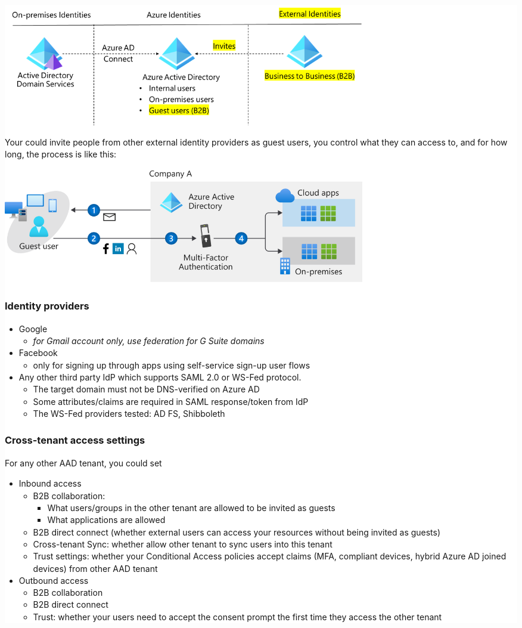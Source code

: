 <img src="images/azure_ad-external-identities.png" width="600" alt="Guest users" />

Your could invite people from other external identity providers as guest users, you control what they can access to, and for how long, the process is like this:

<img src="images/azure_ad-b2b.svg" width="600" alt="B2B process" />

### Identity providers

- Google
  - *for Gmail account only, use federation for G Suite domains*
- Facebook
  - only for signing up through apps using self-service sign-up user flows
- Any other third party IdP which supports SAML 2.0 or WS-Fed protocol.
  - The target domain must not be DNS-verified on Azure AD
  - Some attributes/claims are required in SAML response/token from IdP
  - The WS-Fed providers tested: AD FS, Shibboleth

### Cross-tenant access settings

For any other AAD tenant, you could set

- Inbound access
  - B2B collaboration:
    - What users/groups in the other tenant are allowed to be invited as guests
    - What applications are allowed
  - B2B direct connect (whether external users can access your resources without being invited as guests)
  - Cross-tenant Sync: whether allow other tenant to sync users into this tenant
  - Trust settings: whether your Conditional Access policies accept claims (MFA, compliant devices, hybrid Azure AD joined devices) from other AAD tenant
- Outbound access
  - B2B collaboration
  - B2B direct connect
  - Trust: whether your users need to accept the consent prompt the first time they access the other tenant